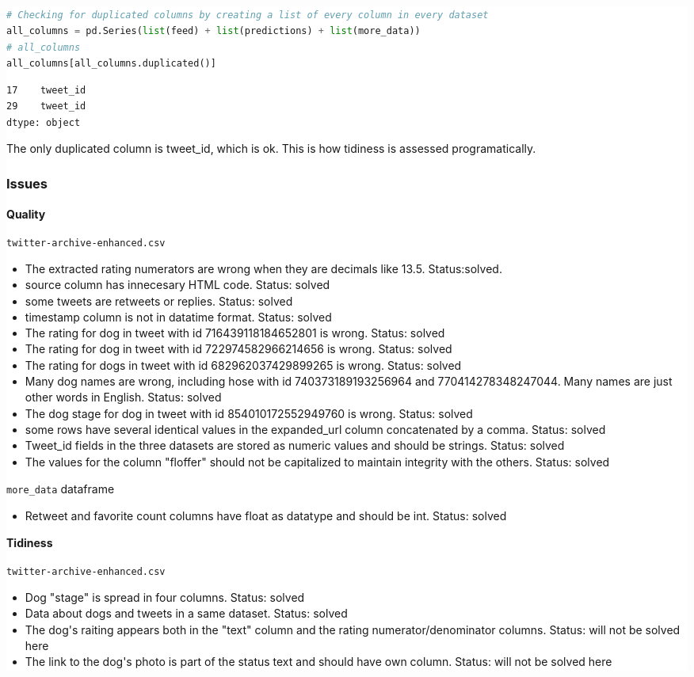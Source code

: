 
```python
# Checking for duplicated columns by creating a list of every column in every dataset
all_columns = pd.Series(list(feed) + list(predictions) + list(more_data))
# all_columns
all_columns[all_columns.duplicated()]
```




    17    tweet_id
    29    tweet_id
    dtype: object



The only duplicated column is tweet_id, which is ok. This is how tidiness is assessed programatically.

### Issues

**Quality**

`twitter-archive-enhanced.csv`

- The extracted rating numerators are wrong when they are decimals like 13.5. Status:solved.
- source column has innecesary HTML code. Status: solved
- some tweets are retweets or replies. Status: solved
- timestamp column is not in datatime format. Status: solved
- The rating for dog in tweet with id 716439118184652801 is wrong. Status: solved
- The rating for dog in tweet with id 722974582966214656 is wrong. Status: solved
- The rating for dogs in tweet with id 682962037429899265 is wrong. Status: solved
- Many dog names are wrong, including hose with id 740373189193256964 and 770414278348247044. Many names are just other words in English. Status: solved
- The dog stage for dog in tweet with id 854010172552949760 is wrong. Status: solved
- some rows have several identical values in the expanded_url column concatenated by a comma. Status: solved
- Tweet_id fields in the three datasets are stored as numeric values and should be strings. Status: solved
- The values for the column "floffer" should not be capitalized to maintain integrity with the others. Status: solved


`more_data` dataframe

- Retweet and favorite count columns have float as datatype and should be int. Status: solved


**Tidiness**

`twitter-archive-enhanced.csv`
- Dog "stage" is spread in four columns. Status: solved
- Data about dogs and tweets in a same dataset. Status: solved
- The dog's raiting appears both in the "text" column and the rating numerator/denominator columns. Status: will not be solved here
- The link to the dog's photo is part of the status text and should have own column. Status: will not be solved here
